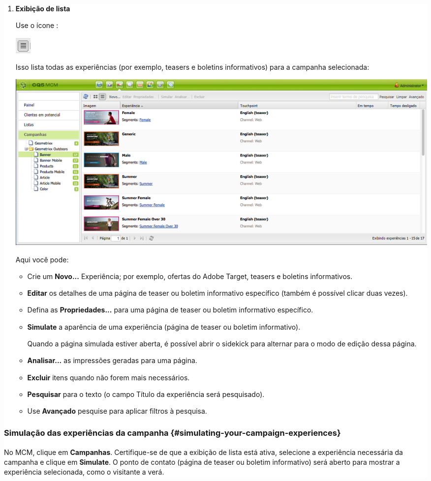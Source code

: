 1. **Exibição de lista**

   Use o ícone :

   ![](do-not-localize/mcm_icon_listview.png)

   Isso lista todas as experiências (por exemplo, teasers e boletins informativos) para a campanha selecionada:

   ![mcm_banner_listview](assets/mcm_banner_listview.png)

   Aqui você pode:

   * Crie um **Novo...** Experiência; por exemplo, ofertas do Adobe Target, teasers e boletins informativos.
   * **Editar** os detalhes de uma página de teaser ou boletim informativo específico (também é possível clicar duas vezes).
   * Defina as **Propriedades...** para uma página de teaser ou boletim informativo específico.
   * **Simulate** a aparência de uma experiência (página de teaser ou boletim informativo).

      Quando a página simulada estiver aberta, é possível abrir o sidekick para alternar para o modo de edição dessa página.

   * **Analisar...** as impressões geradas para uma página.
   * **Excluir** itens quando não forem mais necessários.
   * **Pesquisar** para o texto (o campo Título da experiência será pesquisado).
   * Use **Avançado** pesquise para aplicar filtros à pesquisa.

### Simulação das experiências da campanha {#simulating-your-campaign-experiences}

No MCM, clique em **Campanhas**. Certifique-se de que a exibição de lista está ativa, selecione a experiência necessária da campanha e clique em **Simulate**. O ponto de contato (página de teaser ou boletim informativo) será aberto para mostrar a experiência selecionada, como o visitante a verá.
